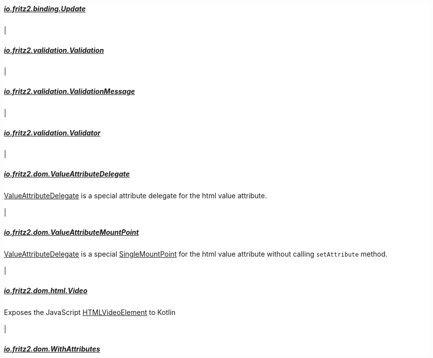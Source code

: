 ##### [io.fritz2.binding.Update](../io.fritz2.binding/-update.md)


|

##### [io.fritz2.validation.Validation](../io.fritz2.validation/-validation/index.md)


|

##### [io.fritz2.validation.ValidationMessage](../io.fritz2.validation/-validation-message/index.md)


|

##### [io.fritz2.validation.Validator](../io.fritz2.validation/-validator/index.md)


|

##### [io.fritz2.dom.ValueAttributeDelegate](../io.fritz2.dom/-value-attribute-delegate/index.md)

[ValueAttributeDelegate](../io.fritz2.dom/-value-attribute-delegate/index.md) is a special attribute delegate for
the html value attribute.


|

##### [io.fritz2.dom.ValueAttributeMountPoint](../io.fritz2.dom/-value-attribute-mount-point/index.md)

[ValueAttributeDelegate](../io.fritz2.dom/-value-attribute-delegate/index.md) is a special [SingleMountPoint](../io.fritz2.binding/-single-mount-point/index.md) for the html value
attribute without calling `setAttribute` method.


|

##### [io.fritz2.dom.html.Video](../io.fritz2.dom.html/-video/index.md)

Exposes the JavaScript [HTMLVideoElement](https://developer.mozilla.org/en/docs/Web/API/HTMLVideoElement) to Kotlin


|

##### [io.fritz2.dom.WithAttributes](../io.fritz2.dom/-with-attributes/index.md)

